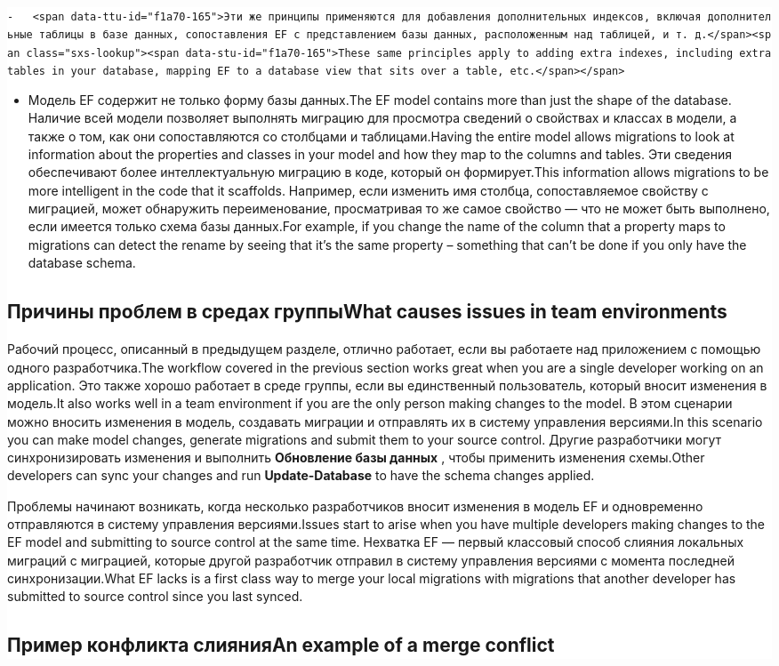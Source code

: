     -   <span data-ttu-id="f1a70-165">Эти же принципы применяются для добавления дополнительных индексов, включая дополнительные таблицы в базе данных, сопоставления EF с представлением базы данных, расположенным над таблицей, и т. д.</span><span class="sxs-lookup"><span data-stu-id="f1a70-165">These same principles apply to adding extra indexes, including extra tables in your database, mapping EF to a database view that sits over a table, etc.</span></span>
-   <span data-ttu-id="f1a70-166">Модель EF содержит не только форму базы данных.</span><span class="sxs-lookup"><span data-stu-id="f1a70-166">The EF model contains more than just the shape of the database.</span></span> <span data-ttu-id="f1a70-167">Наличие всей модели позволяет выполнять миграцию для просмотра сведений о свойствах и классах в модели, а также о том, как они сопоставляются со столбцами и таблицами.</span><span class="sxs-lookup"><span data-stu-id="f1a70-167">Having the entire model allows migrations to look at information about the properties and classes in your model and how they map to the columns and tables.</span></span> <span data-ttu-id="f1a70-168">Эти сведения обеспечивают более интеллектуальную миграцию в коде, который он формирует.</span><span class="sxs-lookup"><span data-stu-id="f1a70-168">This information allows migrations to be more intelligent in the code that it scaffolds.</span></span> <span data-ttu-id="f1a70-169">Например, если изменить имя столбца, сопоставляемое свойству с миграцией, может обнаружить переименование, просматривая то же самое свойство — что не может быть выполнено, если имеется только схема базы данных.</span><span class="sxs-lookup"><span data-stu-id="f1a70-169">For example, if you change the name of the column that a property maps to migrations can detect the rename by seeing that it’s the same property – something that can’t be done if you only have the database schema.</span></span> 

## <a name="what-causes-issues-in-team-environments"></a><span data-ttu-id="f1a70-170">Причины проблем в средах группы</span><span class="sxs-lookup"><span data-stu-id="f1a70-170">What causes issues in team environments</span></span>

<span data-ttu-id="f1a70-171">Рабочий процесс, описанный в предыдущем разделе, отлично работает, если вы работаете над приложением с помощью одного разработчика.</span><span class="sxs-lookup"><span data-stu-id="f1a70-171">The workflow covered in the previous section works great when you are a single developer working on an application.</span></span> <span data-ttu-id="f1a70-172">Это также хорошо работает в среде группы, если вы единственный пользователь, который вносит изменения в модель.</span><span class="sxs-lookup"><span data-stu-id="f1a70-172">It also works well in a team environment if you are the only person making changes to the model.</span></span> <span data-ttu-id="f1a70-173">В этом сценарии можно вносить изменения в модель, создавать миграции и отправлять их в систему управления версиями.</span><span class="sxs-lookup"><span data-stu-id="f1a70-173">In this scenario you can make model changes, generate migrations and submit them to your source control.</span></span> <span data-ttu-id="f1a70-174">Другие разработчики могут синхронизировать изменения и выполнить **Обновление базы данных** , чтобы применить изменения схемы.</span><span class="sxs-lookup"><span data-stu-id="f1a70-174">Other developers can sync your changes and run **Update-Database** to have the schema changes applied.</span></span>

<span data-ttu-id="f1a70-175">Проблемы начинают возникать, когда несколько разработчиков вносит изменения в модель EF и одновременно отправляются в систему управления версиями.</span><span class="sxs-lookup"><span data-stu-id="f1a70-175">Issues start to arise when you have multiple developers making changes to the EF model and submitting to source control at the same time.</span></span> <span data-ttu-id="f1a70-176">Нехватка EF — первый классовый способ слияния локальных миграций с миграцией, которые другой разработчик отправил в систему управления версиями с момента последней синхронизации.</span><span class="sxs-lookup"><span data-stu-id="f1a70-176">What EF lacks is a first class way to merge your local migrations with migrations that another developer has submitted to source control since you last synced.</span></span>

## <a name="an-example-of-a-merge-conflict"></a><span data-ttu-id="f1a70-177">Пример конфликта слияния</span><span class="sxs-lookup"><span data-stu-id="f1a70-177">An example of a merge conflict</span></span>
